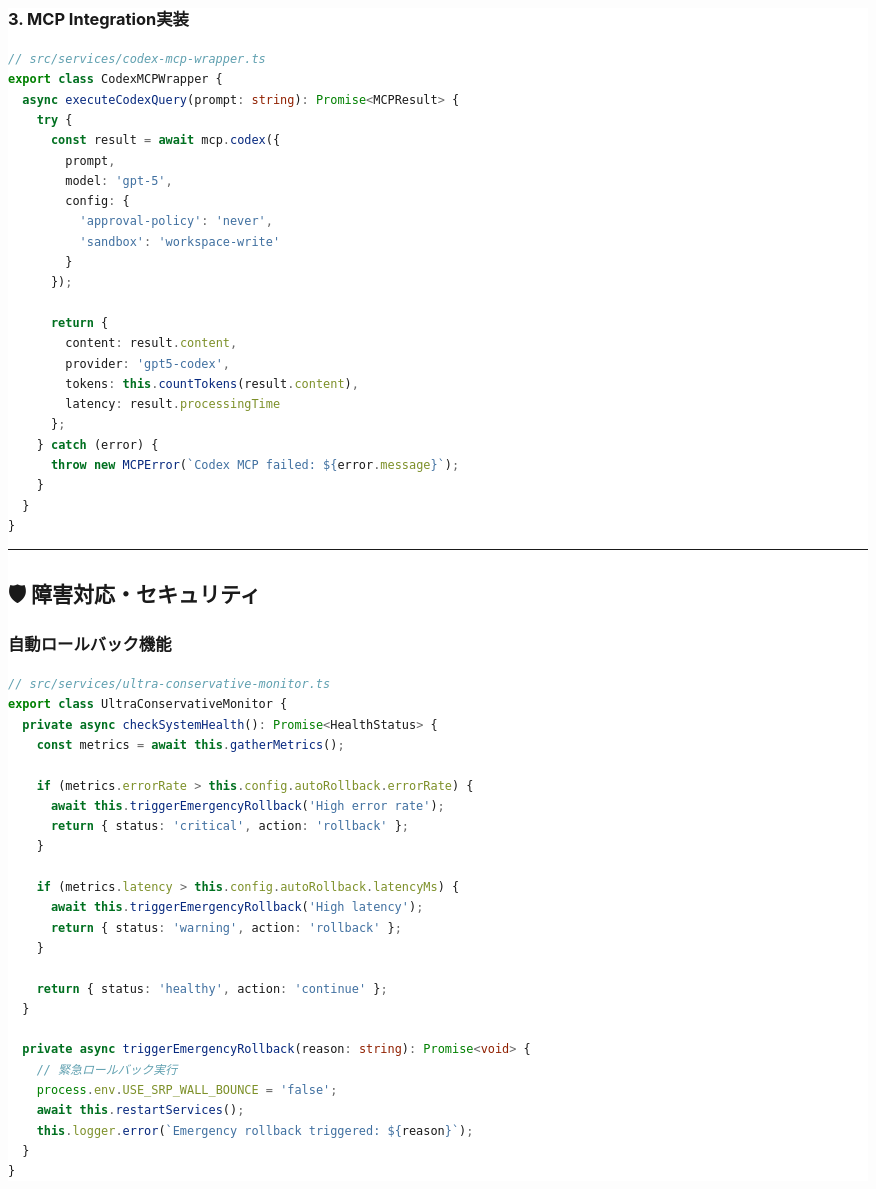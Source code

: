 ### 3. MCP Integration実装

```typescript
// src/services/codex-mcp-wrapper.ts
export class CodexMCPWrapper {
  async executeCodexQuery(prompt: string): Promise<MCPResult> {
    try {
      const result = await mcp.codex({
        prompt,
        model: 'gpt-5',
        config: {
          'approval-policy': 'never',
          'sandbox': 'workspace-write'
        }
      });

      return {
        content: result.content,
        provider: 'gpt5-codex',
        tokens: this.countTokens(result.content),
        latency: result.processingTime
      };
    } catch (error) {
      throw new MCPError(`Codex MCP failed: ${error.message}`);
    }
  }
}
```

---

## 🛡️ 障害対応・セキュリティ

### 自動ロールバック機能

```typescript
// src/services/ultra-conservative-monitor.ts
export class UltraConservativeMonitor {
  private async checkSystemHealth(): Promise<HealthStatus> {
    const metrics = await this.gatherMetrics();

    if (metrics.errorRate > this.config.autoRollback.errorRate) {
      await this.triggerEmergencyRollback('High error rate');
      return { status: 'critical', action: 'rollback' };
    }

    if (metrics.latency > this.config.autoRollback.latencyMs) {
      await this.triggerEmergencyRollback('High latency');
      return { status: 'warning', action: 'rollback' };
    }

    return { status: 'healthy', action: 'continue' };
  }

  private async triggerEmergencyRollback(reason: string): Promise<void> {
    // 緊急ロールバック実行
    process.env.USE_SRP_WALL_BOUNCE = 'false';
    await this.restartServices();
    this.logger.error(`Emergency rollback triggered: ${reason}`);
  }
}
```
